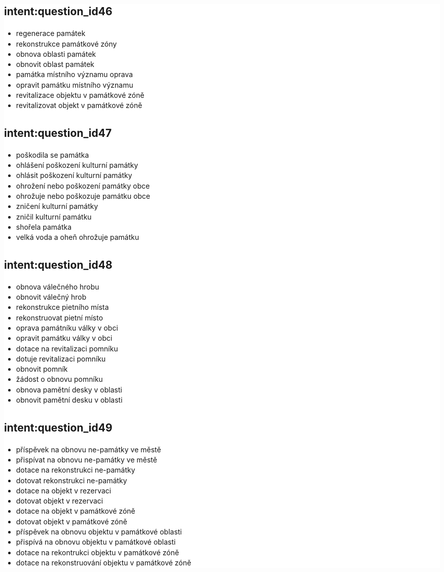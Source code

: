 ## intent:question_id46
- regenerace památek
- rekonstrukce památkové zóny
- obnova oblasti památek
- obnovit oblast památek
- památka místního významu oprava
- opravit památku místního významu
- revitalizace objektu v památkové zóně
- revitalizovat objekt v památkové zóně

## intent:question_id47
- poškodila se památka
- ohlášení poškození kulturní památky
- ohlásit poškození kulturní památky
- ohrožení nebo poškození památky obce
- ohrožuje nebo poškozuje památku obce
- zničení kulturní památky
- zničil kulturní památku
- shořela památka
- velká voda a oheň ohrožuje památku

## intent:question_id48
- obnova válečného hrobu
- obnovit válečný hrob
- rekonstrukce pietního místa
- rekonstruovat pietní místo
- oprava památníku války v obci
- opravit památku války v obci
- dotace na revitalizaci pomníku
- dotuje revitalizaci pomníku 
- obnovit pomník
- žádost o obnovu pomníku
- obnova pamětní desky v oblasti 
- obnovit pamětní desku v oblasti

## intent:question_id49
- příspěvek na obnovu ne-památky ve městě
- přispívat na obnovu ne-památky ve městě
- dotace na rekonstrukci ne-památky
- dotovat rekonstrukci ne-památky
- dotace na objekt v rezervaci
- dotovat objekt v rezervaci
- dotace na objekt v památkové zóně
- dotovat objekt v památkové zóně
- příspěvek na obnovu objektu v památkové oblasti
- přispívá na obnovu objektu v památkové oblasti
- dotace na rekontrukci objektu v památkové zóně
- dotace na rekonstruování objektu v památkové zóně
